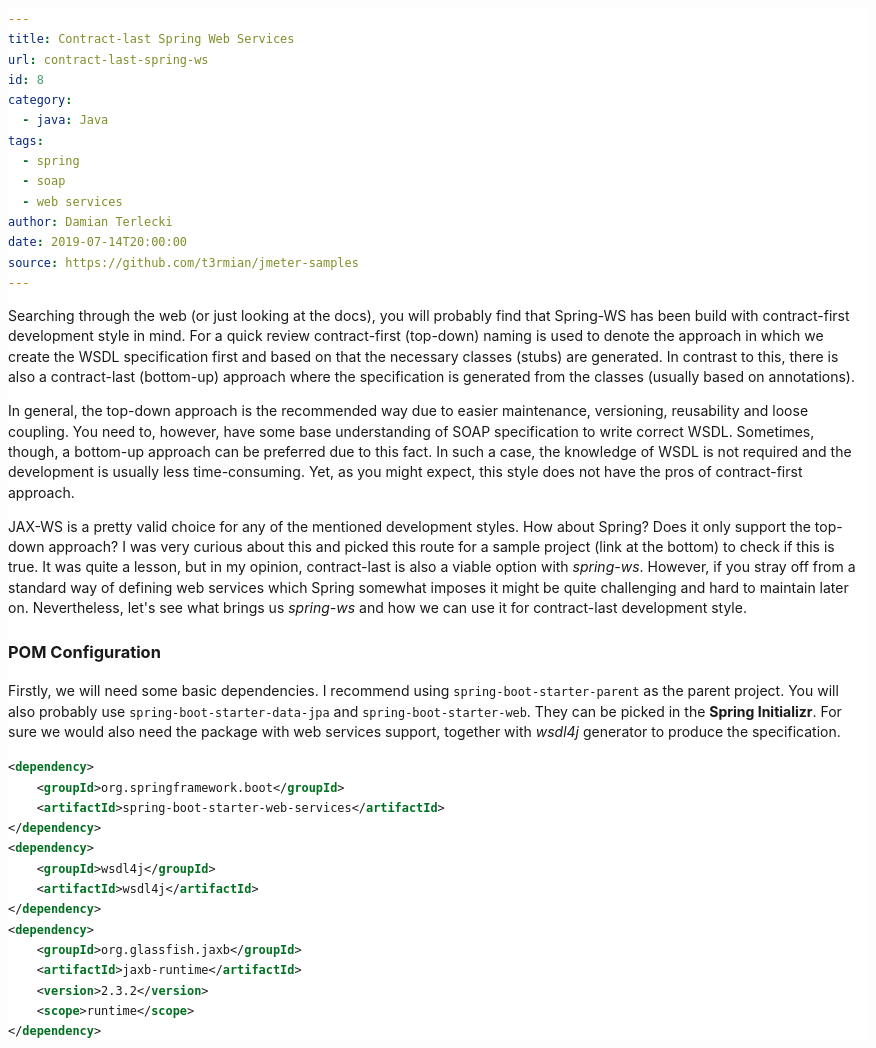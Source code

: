 ```yaml
---
title: Contract-last Spring Web Services
url: contract-last-spring-ws
id: 8
category:
  - java: Java
tags:
  - spring
  - soap
  - web services
author: Damian Terlecki
date: 2019-07-14T20:00:00
source: https://github.com/t3rmian/jmeter-samples
---
```


Searching through the web (or just looking at the docs), you will probably find that Spring-WS has been build with contract-first development style in mind.
For a quick review contract-first (top-down) naming is used to denote the approach in which we create the WSDL specification first and based on that the necessary classes (stubs) are generated. In contrast to this, there is also a contract-last (bottom-up) approach where the specification is generated from the classes (usually based on annotations).

In general, the top-down approach is the recommended way due to easier maintenance, versioning, reusability and loose coupling. You need to, however, have some base understanding of SOAP specification to write correct WSDL. Sometimes, though, a bottom-up approach can be preferred due to this fact. In such a case, the knowledge of WSDL is not required and the development is usually less time-consuming. Yet, as you might expect, this style does not have the pros of contract-first approach.

JAX-WS is a pretty valid choice for any of the mentioned development styles. How about Spring? Does it only support the top-down approach? I was very curious about this and picked this route for a sample project (link at the bottom) to check if this is true. It was quite a lesson, but in my opinion, contract-last is also a viable option with *spring-ws*. However, if you stray off from a standard way of defining web services which Spring somewhat imposes it might be quite challenging and hard to maintain later on. Nevertheless, let's see what brings us *spring-ws* and how we can use it for contract-last development style.

### POM Configuration

Firstly, we will need some basic dependencies. I recommend using `spring-boot-starter-parent` as the parent project. You will also probably use `spring-boot-starter-data-jpa` and `spring-boot-starter-web`. They can be picked in the **Spring Initializr**. For sure we would also need the package with web services support, together with *wsdl4j* generator to produce the specification.

```xml
<dependency>
	<groupId>org.springframework.boot</groupId>
	<artifactId>spring-boot-starter-web-services</artifactId>
</dependency>
<dependency>
	<groupId>wsdl4j</groupId>
	<artifactId>wsdl4j</artifactId>
</dependency>
<dependency>
	<groupId>org.glassfish.jaxb</groupId>
	<artifactId>jaxb-runtime</artifactId>
	<version>2.3.2</version>
	<scope>runtime</scope>
</dependency>
```
